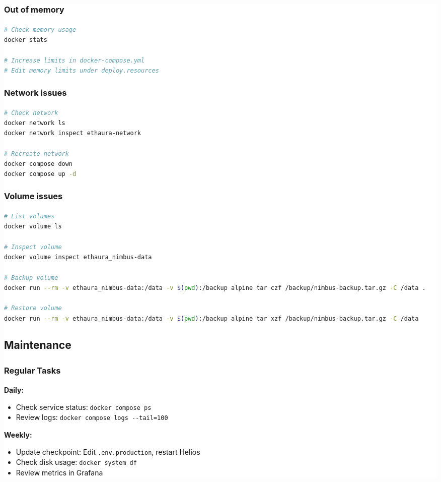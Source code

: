 ### Out of memory

```bash
# Check memory usage
docker stats

# Increase limits in docker-compose.yml
# Edit memory limits under deploy.resources
```

### Network issues

```bash
# Check network
docker network ls
docker network inspect ethaura-network

# Recreate network
docker compose down
docker compose up -d
```

### Volume issues

```bash
# List volumes
docker volume ls

# Inspect volume
docker volume inspect ethaura_nimbus-data

# Backup volume
docker run --rm -v ethaura_nimbus-data:/data -v $(pwd):/backup alpine tar czf /backup/nimbus-backup.tar.gz -C /data .

# Restore volume
docker run --rm -v ethaura_nimbus-data:/data -v $(pwd):/backup alpine tar xzf /backup/nimbus-backup.tar.gz -C /data
```

## Maintenance

### Regular Tasks

**Daily:**
- Check service status: `docker compose ps`
- Review logs: `docker compose logs --tail=100`

**Weekly:**
- Update checkpoint: Edit `.env.production`, restart Helios
- Check disk usage: `docker system df`
- Review metrics in Grafana
